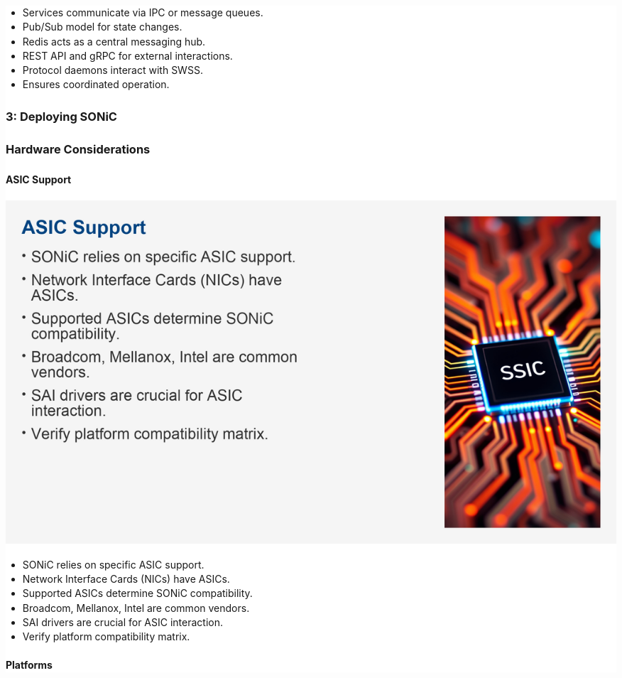 - Services communicate via IPC or message queues.
- Pub/Sub model for state changes.
- Redis acts as a central messaging hub.
- REST API and gRPC for external interactions.
- Protocol daemons interact with SWSS.
- Ensures coordinated operation.

### 3: Deploying SONiC

### Hardware Considerations

#### ASIC Support

![ASIC Support](slide_snapshots/029_snapshot_ASIC_Support.png)

- SONiC relies on specific ASIC support.
- Network Interface Cards (NICs) have ASICs.
- Supported ASICs determine SONiC compatibility.
- Broadcom, Mellanox, Intel are common vendors.
- SAI drivers are crucial for ASIC interaction.
- Verify platform compatibility matrix.

#### Platforms
